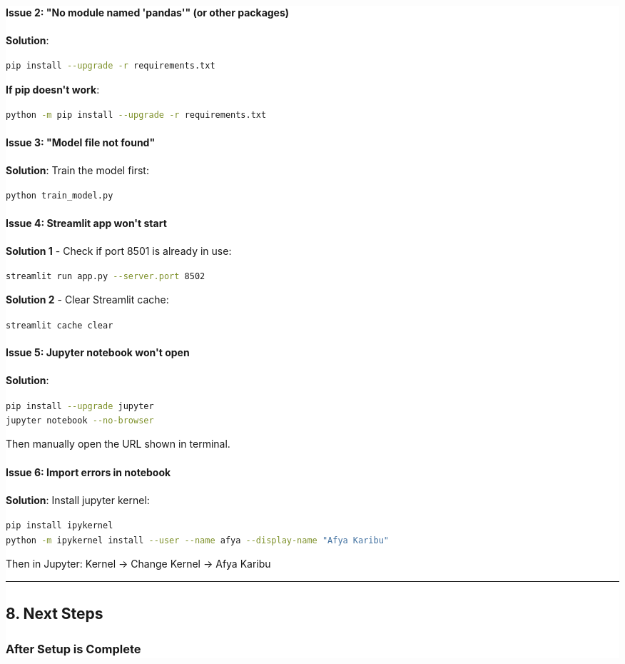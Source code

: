 #### Issue 2: "No module named 'pandas'" (or other packages)

**Solution**:
```bash
pip install --upgrade -r requirements.txt
```

**If pip doesn't work**:
```bash
python -m pip install --upgrade -r requirements.txt
```

#### Issue 3: "Model file not found"

**Solution**: Train the model first:
```bash
python train_model.py
```

#### Issue 4: Streamlit app won't start

**Solution 1** - Check if port 8501 is already in use:
```bash
streamlit run app.py --server.port 8502
```

**Solution 2** - Clear Streamlit cache:
```bash
streamlit cache clear
```

#### Issue 5: Jupyter notebook won't open

**Solution**:
```bash
pip install --upgrade jupyter
jupyter notebook --no-browser
```
Then manually open the URL shown in terminal.

#### Issue 6: Import errors in notebook

**Solution**: Install jupyter kernel:
```bash
pip install ipykernel
python -m ipykernel install --user --name afya --display-name "Afya Karibu"
```

Then in Jupyter: Kernel → Change Kernel → Afya Karibu

---

## 8. Next Steps

### After Setup is Complete
